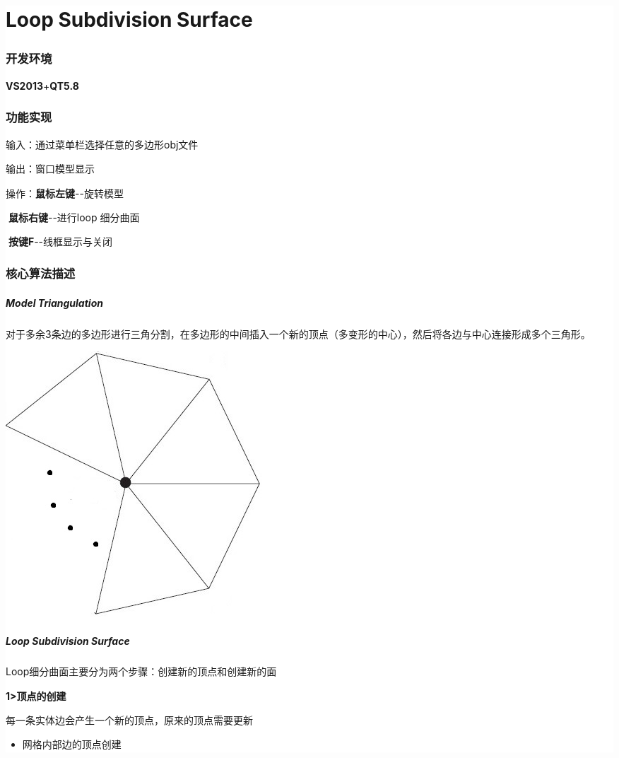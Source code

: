 # Loop Subdivision Surface

### 开发环境

**VS2013**+**QT5.8**

### 功能实现

输入：通过菜单栏选择任意的多边形obj文件

输出：窗口模型显示

操作：**鼠标左键**--旋转模型

​	    **鼠标右键**--进行loop 细分曲面

​	    **按键F**--线框显示与关闭

### 核心算法描述

##### Model Triangulation

对于多余3条边的多边形进行三角分割，在多边形的中间插入一个新的顶点（多变形的中心），然后将各边与中心连接形成多个三角形。

![](https://github.com/wb-finalking/Loop_Subdivision_Surface/blob/master/0.jpg?raw=true)

##### Loop Subdivision Surface

Loop细分曲面主要分为两个步骤：创建新的顶点和创建新的面

**1>顶点的创建**

每一条实体边会产生一个新的顶点，原来的顶点需要更新

* 网格内部边的顶点创建
